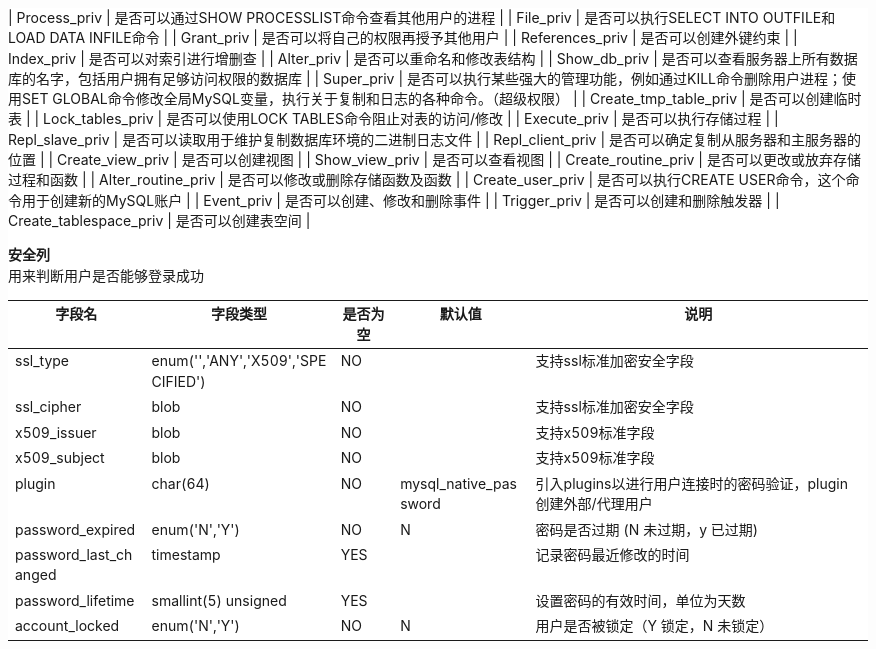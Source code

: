 | Process_priv | 是否可以通过SHOW PROCESSLIST命令查看其他用户的进程 |
| File_priv | 是否可以执行SELECT INTO OUTFILE和LOAD DATA INFILE命令 |
| Grant_priv | 是否可以将自己的权限再授予其他用户 |
| References_priv | 是否可以创建外键约束 |
| Index_priv | 是否可以对索引进行增删查 |
| Alter_priv | 是否可以重命名和修改表结构 |
| Show_db_priv | 是否可以查看服务器上所有数据库的名字，包括用户拥有足够访问权限的数据库 |
| Super_priv | 是否可以执行某些强大的管理功能，例如通过KILL命令删除用户进程；使用SET GLOBAL命令修改全局MySQL变量，执行关于复制和日志的各种命令。（超级权限） |
| Create_tmp_table_priv | 是否可以创建临时表 |
| Lock_tables_priv | 是否可以使用LOCK TABLES命令阻止对表的访问/修改 |
| Execute_priv | 是否可以执行存储过程 |
| Repl_slave_priv | 是否可以读取用于维护复制数据库环境的二进制日志文件 |
| Repl_client_priv | 是否可以确定复制从服务器和主服务器的位置 |
| Create_view_priv | 是否可以创建视图 |
| Show_view_priv | 是否可以查看视图 |
| Create_routine_priv | 是否可以更改或放弃存储过程和函数 |
| Alter_routine_priv | 是否可以修改或删除存储函数及函数 |
| Create_user_priv | 是否可以执行CREATE USER命令，这个命令用于创建新的MySQL账户 |
| Event_priv | 是否可以创建、修改和删除事件 |
| Trigger_priv | 是否可以创建和删除触发器 |
| Create_tablespace_priv | 是否可以创建表空间 |

**安全列**<br />用来判断用户是否能够登录成功

| 字段名 | 字段类型 | 是否为空 | 默认值 | 说明 |
| --- | --- | --- | --- | --- |
| ssl_type | enum('','ANY','X509','SPECIFIED') | NO |  | 支持ssl标准加密安全字段 |
| ssl_cipher | blob | NO |  | 支持ssl标准加密安全字段 |
| x509_issuer | blob | NO |  | 支持x509标准字段 |
| x509_subject | blob | NO |  | 支持x509标准字段 |
| plugin | char(64) | NO | mysql_native_password | 引入plugins以进行用户连接时的密码验证，plugin创建外部/代理用户 |
| password_expired | enum('N','Y') | NO | N | 密码是否过期 (N 未过期，y 已过期) |
| password_last_changed | timestamp | YES |  | 记录密码最近修改的时间 |
| password_lifetime | smallint(5) unsigned | YES |  | 设置密码的有效时间，单位为天数 |
| account_locked | enum('N','Y') | NO | N | 用户是否被锁定（Y 锁定，N 未锁定） |
